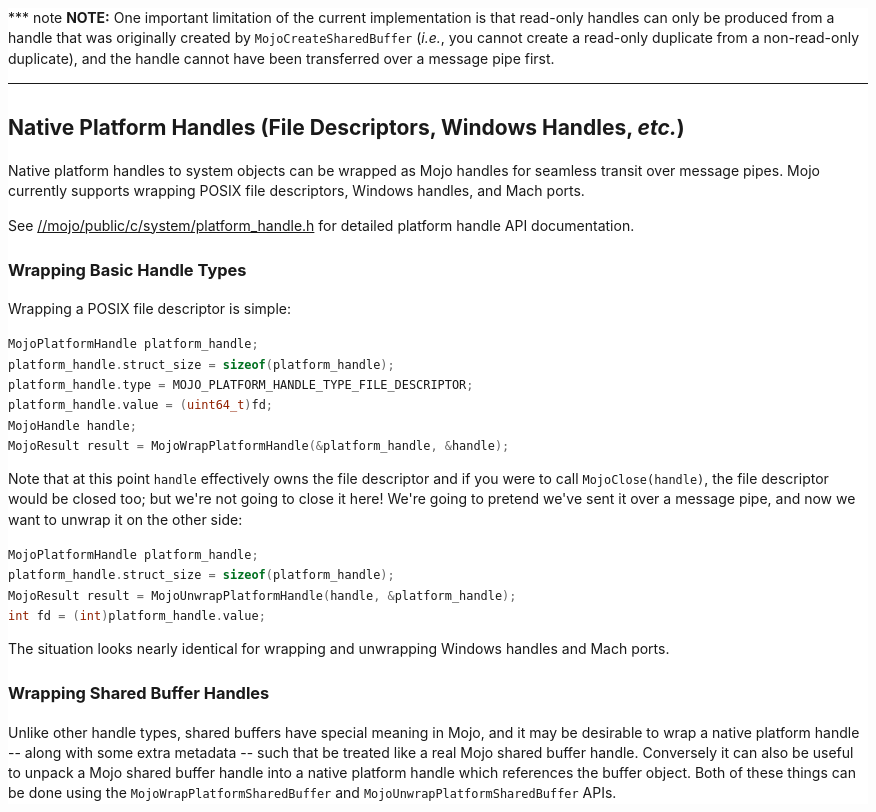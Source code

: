 *** note
**NOTE:** One important limitation of the current implementation is that
read-only handles can only be produced from a handle that was originally created
by `MojoCreateSharedBuffer` (*i.e.*, you cannot create a read-only duplicate
from a non-read-only duplicate), and the handle cannot have been transferred
over a message pipe first.
***

## Native Platform Handles (File Descriptors, Windows Handles, *etc.*)

Native platform handles to system objects can be wrapped as Mojo handles for
seamless transit over message pipes. Mojo currently supports wrapping POSIX
file descriptors, Windows handles, and Mach ports.

See [//mojo/public/c/system/platform_handle.h](https://cs.chromium.org/chromium/src/mojo/public/c/system/platform_handle.h)
for detailed platform handle API documentation.

### Wrapping Basic Handle Types

Wrapping a POSIX file descriptor is simple:

``` c
MojoPlatformHandle platform_handle;
platform_handle.struct_size = sizeof(platform_handle);
platform_handle.type = MOJO_PLATFORM_HANDLE_TYPE_FILE_DESCRIPTOR;
platform_handle.value = (uint64_t)fd;
MojoHandle handle;
MojoResult result = MojoWrapPlatformHandle(&platform_handle, &handle);
```

Note that at this point `handle` effectively owns the file descriptor
and if you were to call `MojoClose(handle)`, the file descriptor would be closed
too; but we're not going to close it here! We're going to pretend we've sent it
over a message pipe, and now we want to unwrap it on the other side:

``` c
MojoPlatformHandle platform_handle;
platform_handle.struct_size = sizeof(platform_handle);
MojoResult result = MojoUnwrapPlatformHandle(handle, &platform_handle);
int fd = (int)platform_handle.value;
```

The situation looks nearly identical for wrapping and unwrapping Windows handles
and Mach ports.

### Wrapping Shared Buffer Handles

Unlike other handle types, shared buffers have special meaning in Mojo, and it
may be desirable to wrap a native platform handle -- along with some extra
metadata -- such that be treated like a real Mojo shared buffer handle.
Conversely it can also be useful to unpack a Mojo shared buffer handle into
a native platform handle which references the buffer object. Both of these
things can be done using the `MojoWrapPlatformSharedBuffer` and
`MojoUnwrapPlatformSharedBuffer` APIs.
